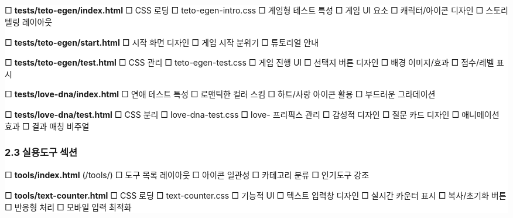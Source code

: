 □ **tests/teto-egen/index.html**
  □ CSS 로딩
    □ teto-egen-intro.css
  □ 게임형 테스트 특성
    □ 게임 UI 요소
    □ 캐릭터/아이콘 디자인
    □ 스토리텔링 레이아웃

□ **tests/teto-egen/start.html**
  □ 시작 화면 디자인
    □ 게임 시작 분위기
    □ 튜토리얼 안내

□ **tests/teto-egen/test.html**
  □ CSS 관리
    □ teto-egen-test.css
  □ 게임 진행 UI
    □ 선택지 버튼 디자인
    □ 배경 이미지/효과
    □ 점수/레벨 표시

□ **tests/love-dna/index.html**
  □ 연애 테스트 특성
    □ 로맨틱한 컬러 스킴
    □ 하트/사랑 아이콘 활용
    □ 부드러운 그라데이션

□ **tests/love-dna/test.html**
  □ CSS 분리
    □ love-dna-test.css
    □ love- 프리픽스 관리
  □ 감성적 디자인
    □ 질문 카드 디자인
    □ 애니메이션 효과
    □ 결과 매칭 비주얼

### 2.3 실용도구 섹션
□ **tools/index.html** (/tools/)
  □ 도구 목록 레이아웃
    □ 아이콘 일관성
    □ 카테고리 분류
    □ 인기도구 강조

□ **tools/text-counter.html**
  □ CSS 로딩
    □ text-counter.css
  □ 기능적 UI
    □ 텍스트 입력창 디자인
    □ 실시간 카운터 표시
    □ 복사/초기화 버튼
  □ 반응형 처리
    □ 모바일 입력 최적화
